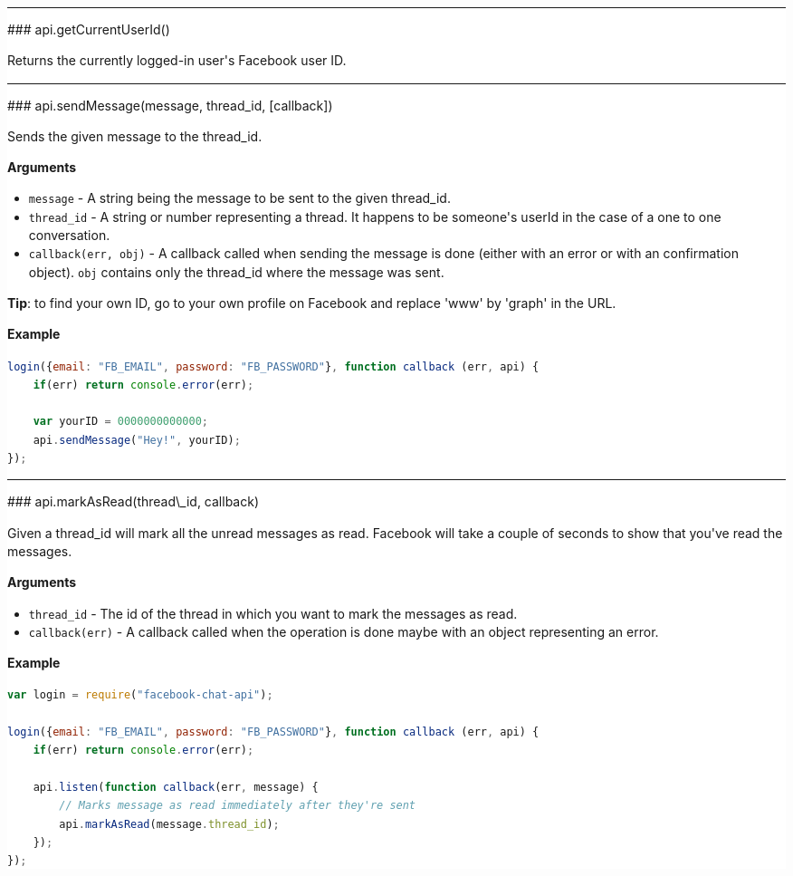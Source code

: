 ---------------------------------------

<a name="getCurrentUserId" />
### api.getCurrentUserId()

Returns the currently logged-in user's Facebook user ID.

---------------------------------------

<a name="sendMessage" />
### api.sendMessage(message, thread_id, [callback])

Sends the given message to the thread_id.

__Arguments__

* `message` - A string being the message to be sent to the given thread_id.
* `thread_id` - A string or number representing a thread. It happens to be someone's userId in the case of a one to one conversation. 
* `callback(err, obj)` - A callback called when sending the message is done (either with an error or with an confirmation object). `obj` contains only the thread_id where the message was sent.

__Tip__: to find your own ID, go to your own profile on Facebook and replace 'www' by 'graph' in the URL.

__Example__

```js
login({email: "FB_EMAIL", password: "FB_PASSWORD"}, function callback (err, api) {
    if(err) return console.error(err);
    
    var yourID = 0000000000000;
    api.sendMessage("Hey!", yourID);
});
```

---------------------------------------

<a name="markAsRead" />
### api.markAsRead(thread\_id, callback)

Given a thread_id will mark all the unread messages as read. Facebook will take a couple of seconds to show that you've read the messages.

__Arguments__

* `thread_id` - The id of the thread in which you want to mark the messages as read.
* `callback(err)` - A callback called when the operation is done maybe with an object representing an error.

__Example__

```js
var login = require("facebook-chat-api");

login({email: "FB_EMAIL", password: "FB_PASSWORD"}, function callback (err, api) {
    if(err) return console.error(err);
  
    api.listen(function callback(err, message) {
        // Marks message as read immediately after they're sent
        api.markAsRead(message.thread_id);
    });
});
```
